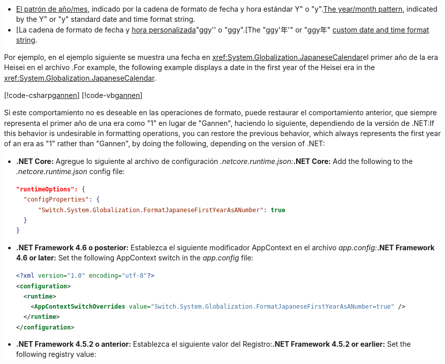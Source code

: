 - <span data-ttu-id="687d6-297">[El patrón de año/mes](../base-types/standard-date-and-time-format-strings.md#YearMonth), indicado por la cadena de formato de fecha y hora estándar Y" o "y".</span><span class="sxs-lookup"><span data-stu-id="687d6-297">[The year/month pattern](../base-types/standard-date-and-time-format-strings.md#YearMonth), indicated by the Y" or "y" standard date and time format string.</span></span>
- <span data-ttu-id="687d6-298">[La cadena de formato de fecha y [hora personalizada](../base-types/custom-date-and-time-format-strings.md)"ggy'' o "ggy".</span><span class="sxs-lookup"><span data-stu-id="687d6-298">[The "ggy'年'" or "ggy年" [custom date and time format string](../base-types/custom-date-and-time-format-strings.md).</span></span>

<span data-ttu-id="687d6-299">Por ejemplo, en el ejemplo siguiente se muestra una fecha en <xref:System.Globalization.JapaneseCalendar>el primer año de la era Heisei en el archivo .</span><span class="sxs-lookup"><span data-stu-id="687d6-299">For example, the following example displays a date in the first year of the Heisei era in the <xref:System.Globalization.JapaneseCalendar>.</span></span>

  [!code-csharp[gannen](~/samples/snippets/standard/datetime/calendars/gannen/cs/program.cs)]
  [!code-vb[gannen](~/samples/snippets/standard/datetime/calendars/gannen/vb/gannen-fmt.vb)]

<span data-ttu-id="687d6-300">Si este comportamiento no es deseable en las operaciones de formato, puede restaurar el comportamiento anterior, que siempre representa el primer año de una era como "1" en lugar de "Gannen", haciendo lo siguiente, dependiendo de la versión de .NET:</span><span class="sxs-lookup"><span data-stu-id="687d6-300">If this behavior is undesirable in formatting operations, you can restore the previous behavior, which always represents the first year of an era as "1" rather than "Gannen", by doing the following, depending on the version of .NET:</span></span>

- <span data-ttu-id="687d6-301">**.NET Core:** Agregue lo siguiente al archivo de configuración *.netcore.runtime.json:*</span><span class="sxs-lookup"><span data-stu-id="687d6-301">**.NET Core:** Add the following to the *.netcore.runtime.json* config file:</span></span>

  ```json
  "runtimeOptions": {
    "configProperties": {
        "Switch.System.Globalization.FormatJapaneseFirstYearAsANumber": true
    }
  }
  ```

- <span data-ttu-id="687d6-302">**.NET Framework 4.6 o posterior:** Establezca el siguiente modificador AppContext en el archivo *app.config:*</span><span class="sxs-lookup"><span data-stu-id="687d6-302">**.NET Framework 4.6 or later:** Set the following AppContext switch in the *app.config* file:</span></span>

  ```xml
  <?xml version="1.0" encoding="utf-8"?>
  <configuration>
    <runtime>
      <AppContextSwitchOverrides value="Switch.System.Globalization.FormatJapaneseFirstYearAsANumber=true" />
    </runtime>
  </configuration>
  ```

- <span data-ttu-id="687d6-303">**.NET Framework 4.5.2 o anterior:** Establezca el siguiente valor del Registro:</span><span class="sxs-lookup"><span data-stu-id="687d6-303">**.NET Framework 4.5.2 or earlier:** Set the following registry value:</span></span>
